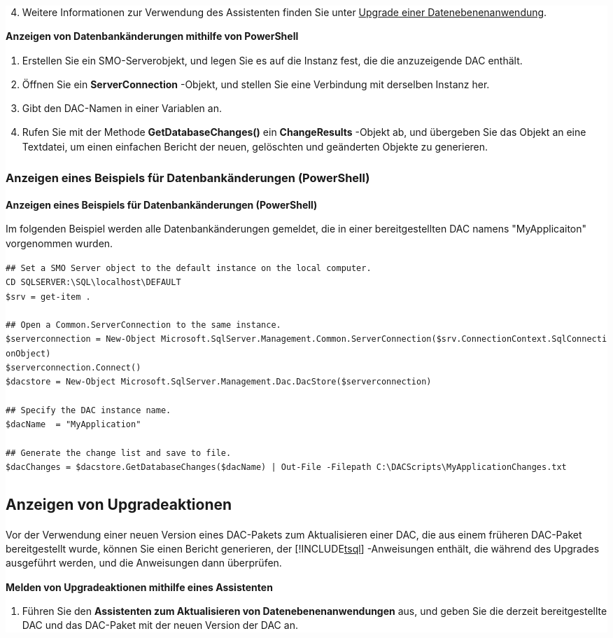 4.  Weitere Informationen zur Verwendung des Assistenten finden Sie unter [Upgrade einer Datenebenenanwendung](../../relational-databases/data-tier-applications/upgrade-a-data-tier-application.md).  
  
 **Anzeigen von Datenbankänderungen mithilfe von PowerShell**  
  
1.  Erstellen Sie ein SMO-Serverobjekt, und legen Sie es auf die Instanz fest, die die anzuzeigende DAC enthält.  
  
2.  Öffnen Sie ein **ServerConnection** -Objekt, und stellen Sie eine Verbindung mit derselben Instanz her.  
  
3.  Gibt den DAC-Namen in einer Variablen an.  
  
4.  Rufen Sie mit der Methode **GetDatabaseChanges()** ein **ChangeResults** -Objekt ab, und übergeben Sie das Objekt an eine Textdatei, um einen einfachen Bericht der neuen, gelöschten und geänderten Objekte zu generieren.  
  
### <a name="view-database-changes-example-powershell"></a>Anzeigen eines Beispiels für Datenbankänderungen (PowerShell)  
 **Anzeigen eines Beispiels für Datenbankänderungen (PowerShell)**  
  
 Im folgenden Beispiel werden alle Datenbankänderungen gemeldet, die in einer bereitgestellten DAC namens "MyApplicaiton" vorgenommen wurden.  
  
```  
## Set a SMO Server object to the default instance on the local computer.  
CD SQLSERVER:\SQL\localhost\DEFAULT  
$srv = get-item .  
  
## Open a Common.ServerConnection to the same instance.  
$serverconnection = New-Object Microsoft.SqlServer.Management.Common.ServerConnection($srv.ConnectionContext.SqlConnectionObject)  
$serverconnection.Connect()  
$dacstore = New-Object Microsoft.SqlServer.Management.Dac.DacStore($serverconnection)  
  
## Specify the DAC instance name.  
$dacName  = "MyApplication"  
  
## Generate the change list and save to file.  
$dacChanges = $dacstore.GetDatabaseChanges($dacName) | Out-File -Filepath C:\DACScripts\MyApplicationChanges.txt  
```  
  
##  <a name="ViewUpgradeActions"></a> Anzeigen von Upgradeaktionen  
 Vor der Verwendung einer neuen Version eines DAC-Pakets zum Aktualisieren einer DAC, die aus einem früheren DAC-Paket bereitgestellt wurde, können Sie einen Bericht generieren, der [!INCLUDE[tsql](../../includes/tsql-md.md)] -Anweisungen enthält, die während des Upgrades ausgeführt werden, und die Anweisungen dann überprüfen.  
  
 **Melden von Upgradeaktionen mithilfe eines Assistenten**  
  
1.  Führen Sie den **Assistenten zum Aktualisieren von Datenebenenanwendungen** aus, und geben Sie die derzeit bereitgestellte DAC und das DAC-Paket mit der neuen Version der DAC an.  
  